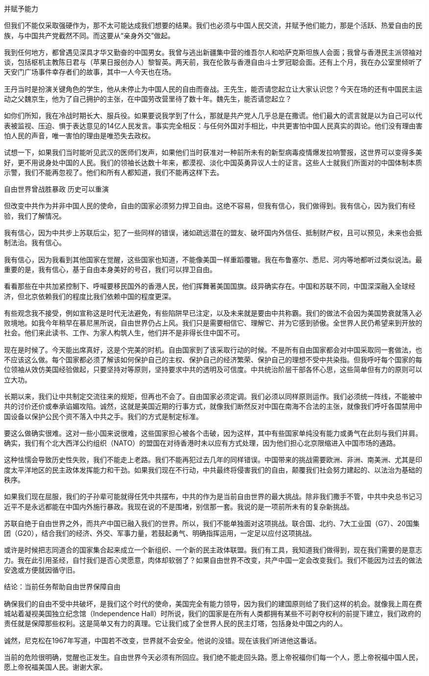 并赋予能力</p><p>但我们不能仅采取强硬作为，那不太可能达成我们想要的结果。我们也必须与中国人民交流，并赋予他们能力，那是个活跃、热爱自由的民族，与中国共产党截然不同。而这要从“亲身外交”做起。</p><p>我到任何地方，都曾遇见深具才华又勤奋的中国男女。我曾与逃出新疆集中营的维吾尔人和哈萨克斯坦族人会面；我曾与香港民主派领袖对谈，包括枢机主教陈日君与（苹果日报创办人）黎智英。两天前，我在伦敦与香港自由斗士罗冠聪会面。还有上个月，我在办公室里倾听了天安门广场事件幸存者们的故事，其中一人今天也在场。</p><p>王丹当时是扮演关键角色的学生，他从未停止为中国人民的自由而奋战。王先生，能否请您起立让大家认识您？今天在场的还有中国民主运动之父魏京生，他为了自己拥护的主张，在中国劳改营里待了数十年。魏先生，能否请您起立？</p><p>如你们所知，我在冷战时期长大、服兵役。如果要说我学到了什么，那就是共产党人几乎总是在撒谎。他们最大的谎言就是以为自己可以代表被监视、压迫、惧于表达意见的14亿人民发言。事实完全相反：与任何外国对手相比，中共更害怕中国人民真实的舆论。他们没有理由害怕人民的声音，唯一害怕的理由是唯恐失去政权。</p><p>试想一下，如果我们当时能听见武汉的医师们发声，如果他们当时获准对一种前所未有的新型病毒疫情爆发拉响警报，这世界可以变得多美好，更不用说身处中国的人民。我们的领袖长达数十年来，都漠视、淡化中国英勇异议人士的证言。这些人士就我们所面对的中国体制本质示警，我们不能再忽视了。他们和所有人都知道，我们不能再这样下去。</p><p>自由世界曾战胜暴政 历史可以重演</p><p>但改变中共作为并非中国人民的使命，自由的国家必须努力捍卫自由。这绝不容易，但我有信心，我们做得到。我有信心，因为我们有经验，我们了解情况。</p><p>我有信心，因为中共步上苏联后尘，犯了一些同样的错误，诸如疏远潜在的盟友、破坏国内外信任、抵制财产权，且可以预见，未来也会抵制法治。我有信心。</p><p>我有信心，因为我看到其他国家在觉醒，这些国家也知道，不能像美国一样重蹈覆辙。我在布鲁塞尔、悉尼、河内等地都听过类似说法。最重要的是，我有信心，基于自由本身美好的号召，我们可以捍卫自由。</p><p>看看那些在中共加紧控制下、呼喊要移民国外的香港人民，他们挥舞著美国国旗。歧异确实存在。中国和苏联不同，中国深深融入全球经济，但北京依赖我们的程度比我们依赖中国的程度更深。</p><p>有些观念我不接受，例如宣称这是时代无法避免，有些陷阱早已注定，以及未来就是要由中共称霸。我们的做法不会因为美国势衰就落入必败境地。如我今年稍早在慕尼黑所说，自由世界仍占上风。我们只是需要相信它、理解它、并为它感到骄傲。全世界人民仍希望来到开放的社会。他们来此读书、工作、为家人构筑人生，他们并不是非得长住中国不可。</p><p>现在是时候了。今天能出席真好，这是个完美的时机。自由国家到了该采取行动的时候。不是所有自由国家都会对中国采取同一套做法，也不应该这么做。每个国家都必须了解该如何保护自己的主权、保护自己的经济繁荣、保护自己的理想不受中共染指。但我呼吁每个国家的每位领袖从效仿美国经验做起，只要坚持对等原则，坚持要求中共的透明及可信度。中共统治阶层干部各怀心思，这些简单但有力的原则可以立大功。</p><p>长期以来，我们让中共制定交流往来的规矩，但再也不会了。自由国家必须定调。我们必须以同样原则运作。我们必须统一阵线，不能被中共的讨价还价或奉承谄媚攻陷。诚然，这就是美国近期的行事方式，就像我们断然反对中国在南海不合法的主张，就像我们呼吁各国禁用中国设备以保护公民个资不落入中共之手。我们的方式是制定标准。</p><p>要这么做确实很难。这对一些小国来说很难，这些国家担心被各个击破，因为这样，其中有些国家单纯没有能力或勇气在此刻与我们并肩。确实，我们有个北大西洋公约组织（NATO）的盟国在对待香港时未以应有方式处理，因为他们担心北京限缩进入中国市场的通路。</p><p>这种怯懦会导致历史性失败，我们不能走上老路。我们不能再犯过去几年的同样错误。中国带来的挑战需要欧洲、非洲、南美洲、尤其是印度太平洋地区的民主政体发挥能力和干劲。如果我们现在不行动，中共最终将侵害我们的自由，颠覆我们社会努力建起的、以法治为基础的秩序。</p><p>如果我们现在屈服，我们的子孙辈可能就得任凭中共摆布，中共的作为是当前自由世界的最大挑战。除非我们撒手不管，中共中央总书记习近平不是永远都能在中国内外施行暴政。我现在说的不是围堵，别信那一套。我说的是一项前所未有的复杂新挑战。</p><p>苏联自绝于自由世界之外，而共产中国已融入我们的世界。所以，我们不能单独面对这项挑战。联合国、北约、7大工业国（G7）、20国集团（G20），结合我们的经济、外交、军事力量，若鼓起勇气、明确指挥运用，一定足以应付这项挑战。</p><p>或许是时候把志同道合的国家集合起来成立一个新组织、一个新的民主政体联盟。我们有工具，我知道我们做得到，现在我们需要的是意志力。我在此引用圣经，自忖我们是否心灵愿意，肉体却软弱了？如果自由世界不改变，共产中国一定会改变我们。我们不能因为过去的做法安逸或方便就因循守旧。</p><p>结论：当前任务帮助自由世界保障自由</p><p>确保我们的自由不受中共破坏，是我们这个时代的使命，美国完全有能力领导，因为我们的建国原则给了我们这样的机会。就像我上周在费城站着凝视美国独立纪念馆（Independence Hall）时所说，我们的国家是在所有人类都拥有某些不可剥夺权利的前提下建立，我们政府的责任就是保障那些权利。这是简单又有力的真理。它让我们成了全世界人民的民主灯塔，包括身处中国之内的人。</p><p>诚然，尼克松在1967年写道，中国若不改变，世界就不会安全。他说的没错。现在该我们听进他这番话。</p><p>当前的危险很明确，觉醒也正发生。自由世界今天必须有所回应。我们绝不能走回头路。愿上帝祝福你们每一个人，愿上帝祝福中国人民，愿上帝祝福美国人民。谢谢大家。</p><div class="o-self-promo o-self-promo--nl o-self-promo--hidden" data-selfpromo-newsletter></div><div class="o-self-promo o-self-promo--app o-self-promo--hidden" data-selfpromo-app></div></div>
</div>
